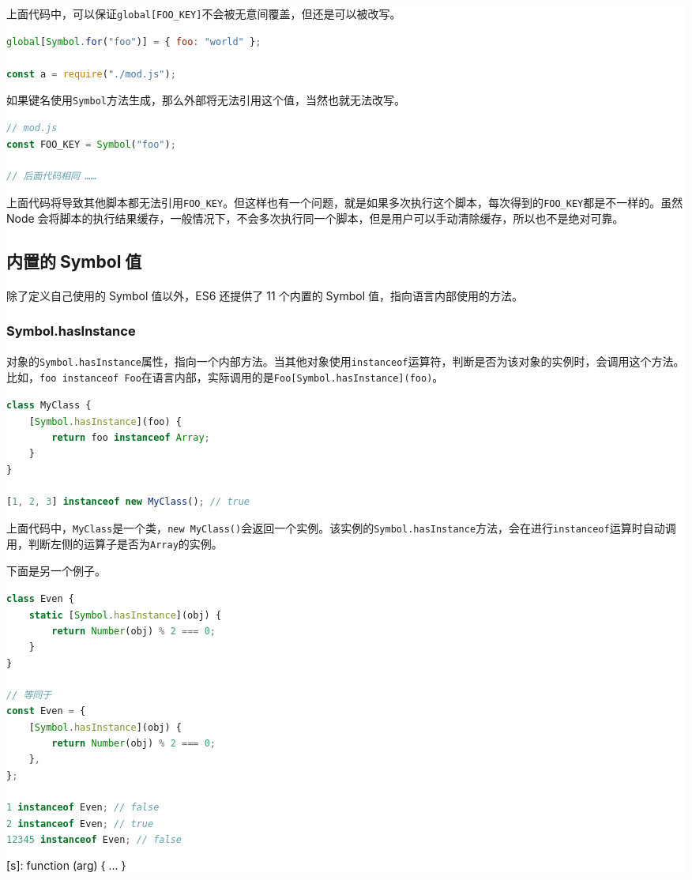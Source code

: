 上面代码中，可以保证`global[FOO_KEY]`不会被无意间覆盖，但还是可以被改写。

```javascript
global[Symbol.for("foo")] = { foo: "world" };

const a = require("./mod.js");
```

如果键名使用`Symbol`方法生成，那么外部将无法引用这个值，当然也就无法改写。

```javascript
// mod.js
const FOO_KEY = Symbol("foo");

// 后面代码相同 ……
```

上面代码将导致其他脚本都无法引用`FOO_KEY`。但这样也有一个问题，就是如果多次执行这个脚本，每次得到的`FOO_KEY`都是不一样的。虽然 Node 会将脚本的执行结果缓存，一般情况下，不会多次执行同一个脚本，但是用户可以手动清除缓存，所以也不是绝对可靠。

## 内置的 Symbol 值

除了定义自己使用的 Symbol 值以外，ES6 还提供了 11 个内置的 Symbol 值，指向语言内部使用的方法。

### Symbol.hasInstance

对象的`Symbol.hasInstance`属性，指向一个内部方法。当其他对象使用`instanceof`运算符，判断是否为该对象的实例时，会调用这个方法。比如，`foo instanceof Foo`在语言内部，实际调用的是`Foo[Symbol.hasInstance](foo)`。

```javascript
class MyClass {
    [Symbol.hasInstance](foo) {
        return foo instanceof Array;
    }
}

[1, 2, 3] instanceof new MyClass(); // true
```

上面代码中，`MyClass`是一个类，`new MyClass()`会返回一个实例。该实例的`Symbol.hasInstance`方法，会在进行`instanceof`运算时自动调用，判断左侧的运算子是否为`Array`的实例。

下面是另一个例子。

```javascript
class Even {
    static [Symbol.hasInstance](obj) {
        return Number(obj) % 2 === 0;
    }
}

// 等同于
const Even = {
    [Symbol.hasInstance](obj) {
        return Number(obj) % 2 === 0;
    },
};

1 instanceof Even; // false
2 instanceof Even; // true
12345 instanceof Even; // false
```


  [s]: function (arg) { ... }